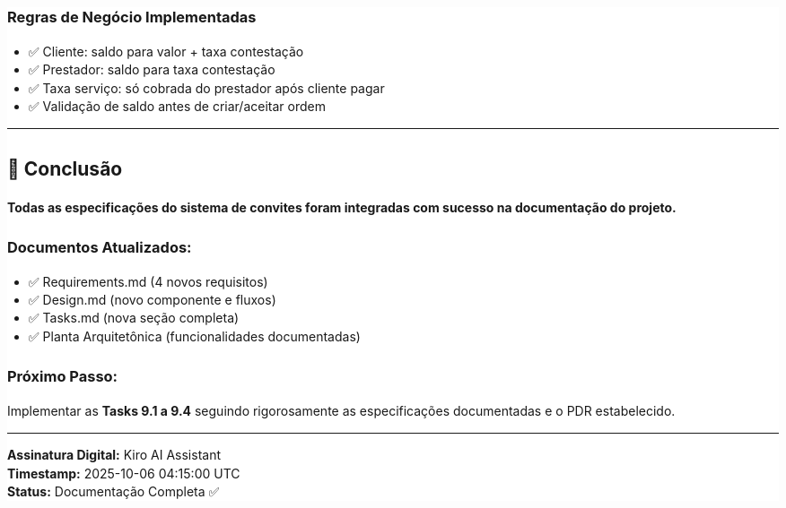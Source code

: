 ### **Regras de Negócio Implementadas**
- ✅ Cliente: saldo para valor + taxa contestação
- ✅ Prestador: saldo para taxa contestação
- ✅ Taxa serviço: só cobrada do prestador após cliente pagar
- ✅ Validação de saldo antes de criar/aceitar ordem

---

## 📝 **Conclusão**

**Todas as especificações do sistema de convites foram integradas com sucesso na documentação do projeto.** 

### **Documentos Atualizados:**
- ✅ Requirements.md (4 novos requisitos)
- ✅ Design.md (novo componente e fluxos)
- ✅ Tasks.md (nova seção completa)
- ✅ Planta Arquitetônica (funcionalidades documentadas)

### **Próximo Passo:**
Implementar as **Tasks 9.1 a 9.4** seguindo rigorosamente as especificações documentadas e o PDR estabelecido.

---

**Assinatura Digital:** Kiro AI Assistant  
**Timestamp:** 2025-10-06 04:15:00 UTC  
**Status:** Documentação Completa ✅